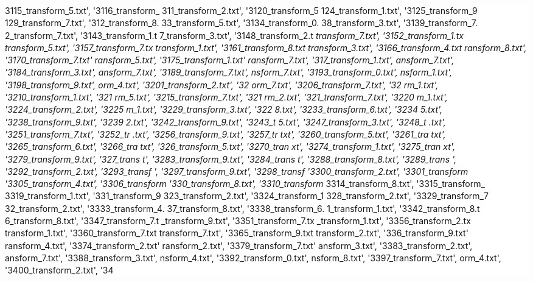 3115_transform_5.txt', '3116_transform_
311_transform_2.txt', '3120_transform_5
124_transform_1.txt', '3125_transform_9
129_transform_7.txt', '312_transform_8.
33_transform_5.txt', '3134_transform_0.
38_transform_3.txt', '3139_transform_7.
2_transform_7.txt', '3143_transform_1.t
7_transform_3.txt', '3148_transform_2.t
_transform_7.txt', '3152_transform_1.tx
_transform_5.txt', '3157_transform_7.tx
transform_1.txt', '3161_transform_8.txt
transform_3.txt', '3166_transform_4.txt
ransform_8.txt', '3170_transform_7.txt'
ransform_5.txt', '3175_transform_1.txt'
ransform_7.txt', '317_transform_1.txt',
ansform_7.txt', '3184_transform_3.txt',
ansform_7.txt', '3189_transform_7.txt',
nsform_7.txt', '3193_transform_0.txt',
nsform_1.txt', '3198_transform_9.txt',
orm_4.txt', '3201_transform_2.txt', '32
orm_7.txt', '3206_transform_7.txt', '32
rm_1.txt', '3210_transform_1.txt', '321
rm_5.txt', '3215_transform_7.txt', '321
rm_2.txt', '321_transform_7.txt', '3220
m_1.txt', '3224_transform_2.txt', '3225
m_1.txt', '3229_transform_3.txt', '322_
_8.txt', '3233_transform_6.txt', '3234_
_5.txt', '3238_transform_9.txt', '3239_
2.txt', '3242_transform_9.txt', '3243_t
5.txt', '3247_transform_3.txt', '3248_t
.txt', '3251_transform_7.txt', '3252_tr
.txt', '3256_transform_9.txt', '3257_tr
txt', '3260_transform_5.txt', '3261_tra
txt', '3265_transform_6.txt', '3266_tra
txt', '326_transform_5.txt', '3270_tran
xt', '3274_transform_1.txt', '3275_tran
xt', '3279_transform_9.txt', '327_trans
t', '3283_transform_9.txt', '3284_trans
t', '3288_transform_8.txt', '3289_trans
', '3292_transform_2.txt', '3293_transf
', '3297_transform_9.txt', '3298_transf
'3300_transform_2.txt', '3301_transform
'3305_transform_4.txt', '3306_transform
'330_transform_8.txt', '3310_transform_
3314_transform_8.txt', '3315_transform_
3319_transform_1.txt', '331_transform_9
323_transform_2.txt', '3324_transform_1
328_transform_2.txt', '3329_transform_7
32_transform_2.txt', '3333_transform_4.
37_transform_8.txt', '3338_transform_6.
1_transform_1.txt', '3342_transform_8.t
6_transform_8.txt', '3347_transform_7.t
_transform_9.txt', '3351_transform_7.tx
_transform_1.txt', '3356_transform_2.tx
transform_1.txt', '3360_transform_7.txt
transform_7.txt', '3365_transform_9.txt
transform_2.txt', '336_transform_9.txt'
ransform_4.txt', '3374_transform_2.txt'
ransform_2.txt', '3379_transform_7.txt'
ansform_3.txt', '3383_transform_2.txt',
ansform_7.txt', '3388_transform_3.txt',
nsform_4.txt', '3392_transform_0.txt',
nsform_8.txt', '3397_transform_7.txt',
orm_4.txt', '3400_transform_2.txt', '34